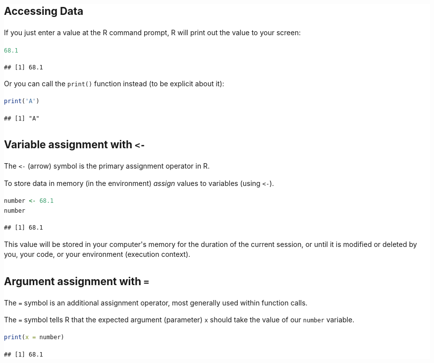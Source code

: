 ## Accessing Data

If you just enter a value at the R command prompt, R will print out the value 
to your screen:


```r
68.1
```

```
## [1] 68.1
```

Or you can call the `print()` function instead (to be explicit about it):


```r
print('A')
```

```
## [1] "A"
```

## Variable assignment with `<-`

The `<-` (arrow) symbol is the primary assignment operator in R.

To store data in memory (in the environment) *assign* values to variables (using `<-`).


```r
number <- 68.1
number
```

```
## [1] 68.1
```

This value will be stored in your computer's memory for the duration of the 
current session, or until it is modified or deleted by you, your code, or your
environment (execution context).

## Argument assignment with `=`

The `=` symbol is an additional assignment operator, most generally used within function calls.

The `=` symbol tells R that the expected argument (parameter) `x` should take 
the value of our `number` variable.


```r
print(x = number)
```

```
## [1] 68.1
```
